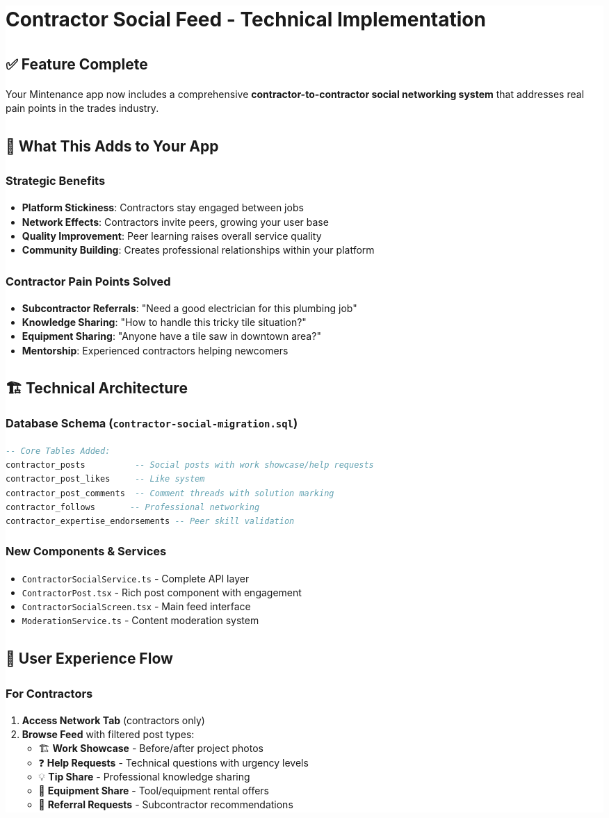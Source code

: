 # Contractor Social Feed - Technical Implementation

## ✅ Feature Complete

Your Mintenance app now includes a comprehensive **contractor-to-contractor social networking system** that addresses real pain points in the trades industry.

## 🎯 What This Adds to Your App

### **Strategic Benefits**
- **Platform Stickiness**: Contractors stay engaged between jobs
- **Network Effects**: Contractors invite peers, growing your user base
- **Quality Improvement**: Peer learning raises overall service quality
- **Community Building**: Creates professional relationships within your platform

### **Contractor Pain Points Solved**
- **Subcontractor Referrals**: "Need a good electrician for this plumbing job"
- **Knowledge Sharing**: "How to handle this tricky tile situation?"
- **Equipment Sharing**: "Anyone have a tile saw in downtown area?"
- **Mentorship**: Experienced contractors helping newcomers

## 🏗️ Technical Architecture

### **Database Schema** (`contractor-social-migration.sql`)
```sql
-- Core Tables Added:
contractor_posts          -- Social posts with work showcase/help requests
contractor_post_likes     -- Like system
contractor_post_comments  -- Comment threads with solution marking
contractor_follows       -- Professional networking
contractor_expertise_endorsements -- Peer skill validation
```

### **New Components & Services**
- `ContractorSocialService.ts` - Complete API layer
- `ContractorPost.tsx` - Rich post component with engagement
- `ContractorSocialScreen.tsx` - Main feed interface
- `ModerationService.ts` - Content moderation system

## 📱 User Experience Flow

### **For Contractors**

1. **Access Network Tab** (contractors only)
2. **Browse Feed** with filtered post types:
   - 🏗️ **Work Showcase** - Before/after project photos
   - ❓ **Help Requests** - Technical questions with urgency levels
   - 💡 **Tip Share** - Professional knowledge sharing
   - 🔧 **Equipment Share** - Tool/equipment rental offers
   - 👥 **Referral Requests** - Subcontractor recommendations
